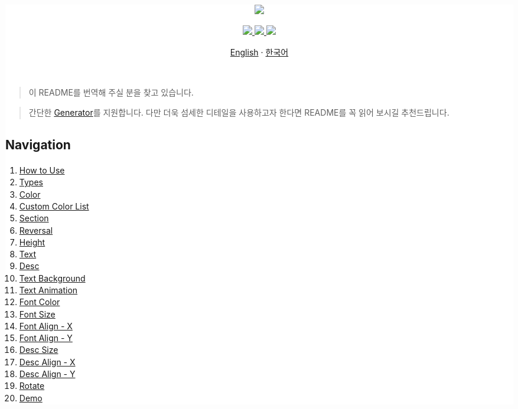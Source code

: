 
<p align='center'>
    <img src="https://capsule-render.vercel.app/api?type=waving&color=auto&height=300&section=header&text=capsule%20render&fontSize=90&animation=fadeIn&fontAlignY=38&desc=Decorate%20GitHub%20Profile%20or%20any%20Repo%20like%20me!&descAlignY=51&descAlign=62"/>
</p>
  
<p align='center'>
  <a href="https://github.com/kyechan99/capsule-render/labels/Idea">
    <img src="https://img.shields.io/badge/IDEA%20ISSUE%20-%23F7DF1E.svg?&style=for-the-badge&&logoColor=white"/>
  </a>
  <a href="#demo">
    <img src="https://img.shields.io/badge/DEMO%20-%234FC08D.svg?&style=for-the-badge&&logoColor=white"/>
  </a>
  <a href="https://capsule-render.vercel.app/">
    <img src="https://img.shields.io/badge/Generator%20-%235c86fa.svg?&style=for-the-badge&&logoColor=white"/>
  </a>
</p> 
<p align="center"> 
  <a href="readme.md">English</a> 
  ·
  <a href="/docs/readme_kr.md">한국어</a> 
</p>
<br/>

> 이 README를 번역해 주실 분을 찾고 있습니다.

> 간단한 [Generator](https://capsule-render.vercel.app/)를 지원합니다.
> 다만 더욱 섬세한 디테일을 사용하고자 한다면 README를 꼭 읽어 보시길 추천드립니다.

## Navigation

1. [How to Use](#how-to-use)
2. [Types](#types)
3. [Color](#color)
4. [Custom Color List](#custom-color-list)
5. [Section](#section)
6. [Reversal](#reversal)
7. [Height](#height)
8. [Text](#text)
9. [Desc](#desc)
10. [Text Background](#text-background)
11. [Text Animation](#text-animation)
12. [Font Color](#fontcolor)
13. [Font Size](#fontsize)
14. [Font Align - X](#fontalign)
15. [Font Align - Y](#fontaligny)
16. [Desc Size](#descsize)
17. [Desc Align - X](#descalign)
18. [Desc Align - Y](#descaligny)
19. [Rotate](#rotate)
20. [Demo](#demo)
